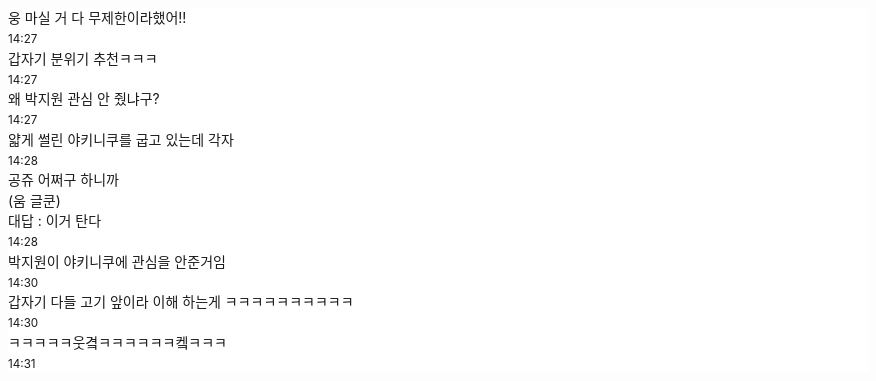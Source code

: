<div markdown="1">
웅 마실 거 다 무제한이라했어!!
</div>
</div>
<div class="message" markdown="1">
<div class="message-date" markdown="1">
<small>14:27</small>
</div>
<div markdown="1">
갑자기 분위기 추천ㅋㅋㅋ
</div>
</div>
<div class="message" markdown="1">
<div class="message-date" markdown="1">
<small>14:27</small>
</div>
<div markdown="1">
왜 박지원 관심 안 줬냐구?
</div>
</div>
<div class="message" markdown="1">
<div class="message-date" markdown="1">
<small>14:27</small>
</div>
<div markdown="1">
얇게 썰린 야키니쿠를 굽고 있는데 각자
</div>
</div>
<div class="message" markdown="1">
<div class="message-date" markdown="1">
<small>14:28</small>
</div>
<div markdown="1">
공쥬 어쩌구 하니까 <br>(움 글쿤)<br>대답 : 이거 탄다
</div>
</div>
<div class="message" markdown="1">
<div class="message-date" markdown="1">
<small>14:28</small>
</div>
<div markdown="1">
박지원이 야키니쿠에 관심을 안준거임
</div>
</div>
<div class="message" markdown="1">
<div class="message-date" markdown="1">
<small>14:30</small>
</div>
<div markdown="1">
갑자기 다들 고기 앞이라 이해 하는게 ㅋㅋㅋㅋㅋㅋㅋㅋㅋㅋ
</div>
</div>
<div class="message" markdown="1">
<div class="message-date" markdown="1">
<small>14:30</small>
</div>
<div class="no-flex" markdown="1">
ㅋㅋㅋㅋㅋ웃곀ㅋㅋㅋㅋㅋㅋ켘ㅋㅋㅋ
</div>
</div>
<div class="message" markdown="1">
<div class="message-date" markdown="1">
<small>14:31</small>
</div>